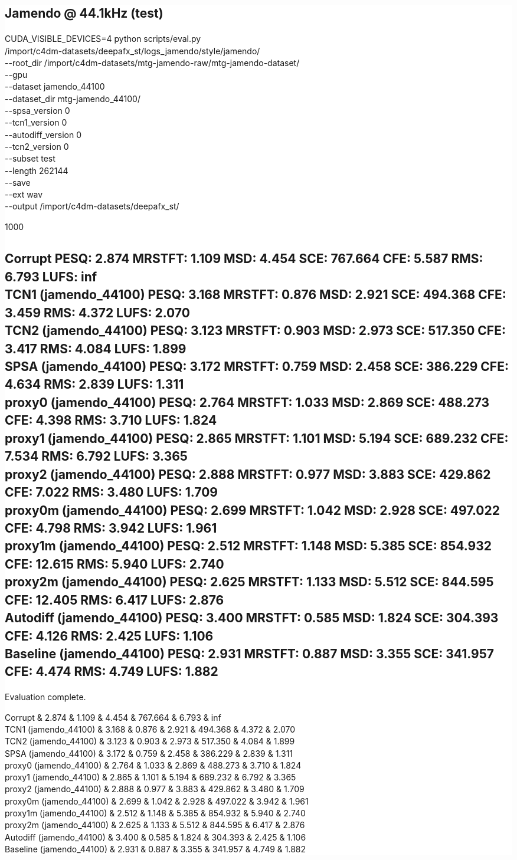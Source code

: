 
## Jamendo @ 44.1kHz (test)

CUDA_VISIBLE_DEVICES=4 python scripts/eval.py \
/import/c4dm-datasets/deepafx_st/logs_jamendo/style/jamendo/ \
--root_dir /import/c4dm-datasets/mtg-jamendo-raw/mtg-jamendo-dataset/ \
--gpu \
--dataset jamendo_44100 \
--dataset_dir mtg-jamendo_44100/ \
--spsa_version 0 \
--tcn1_version 0 \
--autodiff_version 0 \
--tcn2_version 0 \
--subset test \
--length 262144 \
--save \
--ext wav \
--output /import/c4dm-datasets/deepafx_st/

1000

 Corrupt                PESQ: 2.874  MRSTFT: 1.109  MSD: 4.454  SCE: 767.664  CFE: 5.587  RMS: 6.793  LUFS: inf  
 TCN1 (jamendo_44100)   PESQ: 3.168  MRSTFT: 0.876  MSD: 2.921  SCE: 494.368  CFE: 3.459  RMS: 4.372  LUFS: 2.070  
 TCN2 (jamendo_44100)   PESQ: 3.123  MRSTFT: 0.903  MSD: 2.973  SCE: 517.350  CFE: 3.417  RMS: 4.084  LUFS: 1.899  
 SPSA (jamendo_44100)   PESQ: 3.172  MRSTFT: 0.759  MSD: 2.458  SCE: 386.229  CFE: 4.634  RMS: 2.839  LUFS: 1.311  
 proxy0 (jamendo_44100) PESQ: 2.764  MRSTFT: 1.033  MSD: 2.869  SCE: 488.273  CFE: 4.398  RMS: 3.710  LUFS: 1.824  
 proxy1 (jamendo_44100) PESQ: 2.865  MRSTFT: 1.101  MSD: 5.194  SCE: 689.232  CFE: 7.534  RMS: 6.792  LUFS: 3.365  
 proxy2 (jamendo_44100) PESQ: 2.888  MRSTFT: 0.977  MSD: 3.883  SCE: 429.862  CFE: 7.022  RMS: 3.480  LUFS: 1.709  
 proxy0m (jamendo_44100) PESQ: 2.699  MRSTFT: 1.042  MSD: 2.928  SCE: 497.022  CFE: 4.798  RMS: 3.942  LUFS: 1.961  
 proxy1m (jamendo_44100) PESQ: 2.512  MRSTFT: 1.148  MSD: 5.385  SCE: 854.932  CFE: 12.615  RMS: 5.940  LUFS: 2.740  
 proxy2m (jamendo_44100) PESQ: 2.625  MRSTFT: 1.133  MSD: 5.512  SCE: 844.595  CFE: 12.405  RMS: 6.417  LUFS: 2.876  
 Autodiff (jamendo_44100) PESQ: 3.400  MRSTFT: 0.585  MSD: 1.824  SCE: 304.393  CFE: 4.126  RMS: 2.425  LUFS: 1.106  
 Baseline (jamendo_44100) PESQ: 2.931  MRSTFT: 0.887  MSD: 3.355  SCE: 341.957  CFE: 4.474  RMS: 4.749  LUFS: 1.882  
--------------------------------
Evaluation complete.


 Corrupt                & 2.874  & 1.109  & 4.454  & 767.664  & 6.793  & inf  
 TCN1 (jamendo_44100)   & 3.168  & 0.876  & 2.921  & 494.368    & 4.372  & 2.070  
 TCN2 (jamendo_44100)   & 3.123  & 0.903  & 2.973  & 517.350   & 4.084  & 1.899  
 SPSA (jamendo_44100)   & 3.172  & 0.759  & 2.458  & 386.229   & 2.839  & 1.311  
 proxy0 (jamendo_44100) & 2.764  & 1.033  & 2.869  & 488.273  & 3.710  & 1.824  
 proxy1 (jamendo_44100) & 2.865  & 1.101  & 5.194  & 689.232    & 6.792  & 3.365  
 proxy2 (jamendo_44100) & 2.888  & 0.977  & 3.883  & 429.862    & 3.480  & 1.709  
 proxy0m (jamendo_44100) & 2.699  & 1.042  & 2.928  & 497.022    & 3.942  & 1.961  
 proxy1m (jamendo_44100) & 2.512  & 1.148  & 5.385  & 854.932   & 5.940  & 2.740  
 proxy2m (jamendo_44100) & 2.625  & 1.133  & 5.512  & 844.595   & 6.417  & 2.876  
 Autodiff (jamendo_44100) & 3.400  & 0.585  & 1.824  & 304.393    & 2.425  & 1.106  
 Baseline (jamendo_44100) & 2.931  & 0.887  & 3.355  & 341.957   & 4.749  & 1.882  
